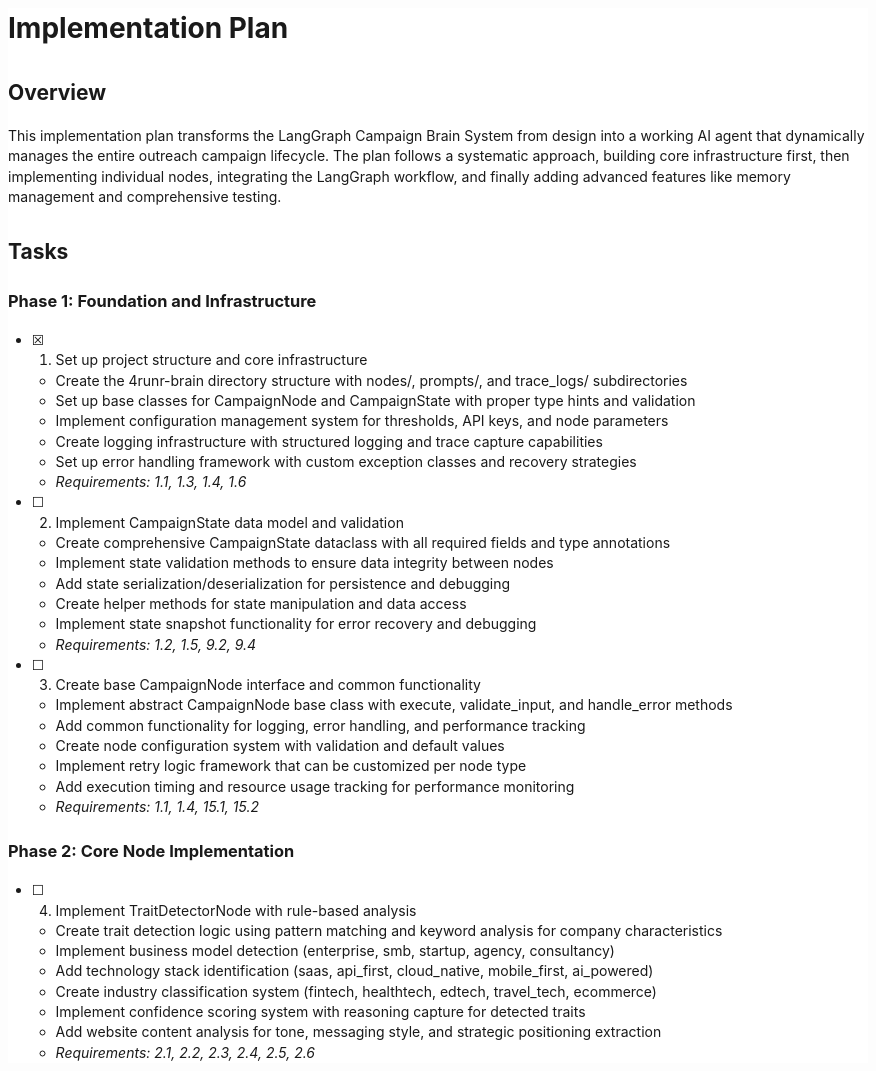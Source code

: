 # Implementation Plan

## Overview

This implementation plan transforms the LangGraph Campaign Brain System from design into a working AI agent that dynamically manages the entire outreach campaign lifecycle. The plan follows a systematic approach, building core infrastructure first, then implementing individual nodes, integrating the LangGraph workflow, and finally adding advanced features like memory management and comprehensive testing.

## Tasks

### Phase 1: Foundation and Infrastructure

- [x] 1. Set up project structure and core infrastructure


  - Create the 4runr-brain directory structure with nodes/, prompts/, and trace_logs/ subdirectories
  - Set up base classes for CampaignNode and CampaignState with proper type hints and validation
  - Implement configuration management system for thresholds, API keys, and node parameters
  - Create logging infrastructure with structured logging and trace capture capabilities
  - Set up error handling framework with custom exception classes and recovery strategies
  - _Requirements: 1.1, 1.3, 1.4, 1.6_



- [ ] 2. Implement CampaignState data model and validation
  - Create comprehensive CampaignState dataclass with all required fields and type annotations
  - Implement state validation methods to ensure data integrity between nodes
  - Add state serialization/deserialization for persistence and debugging
  - Create helper methods for state manipulation and data access
  - Implement state snapshot functionality for error recovery and debugging
  - _Requirements: 1.2, 1.5, 9.2, 9.4_

- [ ] 3. Create base CampaignNode interface and common functionality
  - Implement abstract CampaignNode base class with execute, validate_input, and handle_error methods
  - Add common functionality for logging, error handling, and performance tracking
  - Create node configuration system with validation and default values
  - Implement retry logic framework that can be customized per node type
  - Add execution timing and resource usage tracking for performance monitoring
  - _Requirements: 1.1, 1.4, 15.1, 15.2_


### Phase 2: Core Node Implementation

- [ ] 4. Implement TraitDetectorNode with rule-based analysis
  - Create trait detection logic using pattern matching and keyword analysis for company characteristics
  - Implement business model detection (enterprise, smb, startup, agency, consultancy)
  - Add technology stack identification (saas, api_first, cloud_native, mobile_first, ai_powered)
  - Create industry classification system (fintech, healthtech, edtech, travel_tech, ecommerce)
  - Implement confidence scoring system with reasoning capture for detected traits
  - Add website content analysis for tone, messaging style, and strategic positioning extraction
  - _Requirements: 2.1, 2.2, 2.3, 2.4, 2.5, 2.6_
